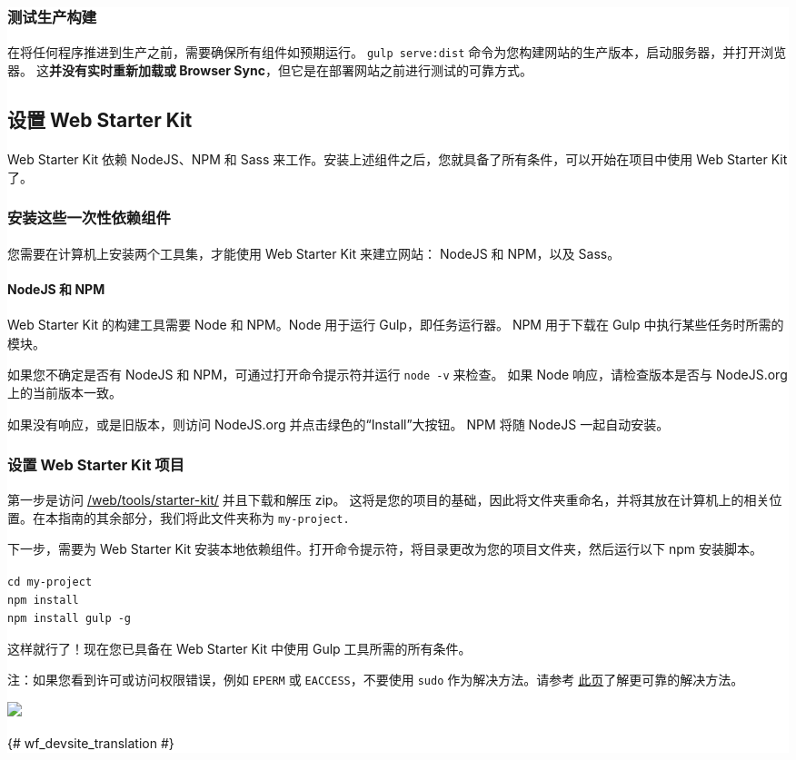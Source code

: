 
### 测试生产构建

在将任何程序推进到生产之前，需要确保所有组件如预期运行。
`gulp serve:dist` 命令为您构建网站的生产版本，启动服务器，并打开浏览器。
这**并没有实时重新加载或 Browser Sync**，但它是在部署网站之前进行测试的可靠方式。



## 设置 Web Starter Kit


Web Starter Kit 依赖 NodeJS、NPM 和 Sass 来工作。安装上述组件之后，您就具备了所有条件，可以开始在项目中使用 Web Starter Kit 了。


### 安装这些一次性依赖组件

您需要在计算机上安装两个工具集，才能使用 Web Starter Kit 来建立网站：
NodeJS 和 NPM，以及 Sass。

#### NodeJS 和 NPM

Web Starter Kit 的构建工具需要 Node 和 NPM。Node 用于运行 Gulp，即任务运行器。
NPM 用于下载在 Gulp 中执行某些任务时所需的模块。


如果您不确定是否有 NodeJS 和 NPM，可通过打开命令提示符并运行 `node -v` 来检查。
如果 Node 响应，请检查版本是否与 NodeJS.org 上的当前版本一致。


如果没有响应，或是旧版本，则访问 NodeJS.org 并点击绿色的“Install”大按钮。
NPM 将随 NodeJS 一起自动安装。


### 设置 Web Starter Kit 项目

第一步是访问 [/web/tools/starter-kit/](/web/tools/starter-kit/) 并且下载和解压 zip。
这将是您的项目的基础，因此将文件夹重命名，并将其放在计算机上的相关位置。在本指南的其余部分，我们将此文件夹称为 `my-project.`

下一步，需要为 Web Starter Kit 安装本地依赖组件。打开命令提示符，将目录更改为您的项目文件夹，然后运行以下 npm 安装脚本。



    cd my-project
    npm install
    npm install gulp -g

这样就行了！现在您已具备在 Web Starter Kit 中使用 Gulp 工具所需的所有条件。



注：如果您看到许可或访问权限错误，例如  <code>EPERM</code> 或  <code>EACCESS</code>，不要使用  <code>sudo</code> 作为解决方法。请参考 <a href='https://github.com/sindresorhus/guides/blob/master/npm-global-without-sudo.md'>此页</a>了解更可靠的解决方法。



<img src="images/wsk-on-pixel-n5.png">


{# wf_devsite_translation #}
